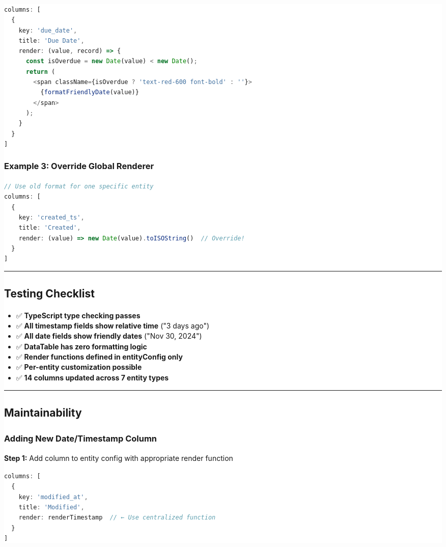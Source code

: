 ```typescript
columns: [
  {
    key: 'due_date',
    title: 'Due Date',
    render: (value, record) => {
      const isOverdue = new Date(value) < new Date();
      return (
        <span className={isOverdue ? 'text-red-600 font-bold' : ''}>
          {formatFriendlyDate(value)}
        </span>
      );
    }
  }
]
```

### Example 3: Override Global Renderer

```typescript
// Use old format for one specific entity
columns: [
  {
    key: 'created_ts',
    title: 'Created',
    render: (value) => new Date(value).toISOString()  // Override!
  }
]
```

---

## Testing Checklist

- ✅ **TypeScript type checking passes**
- ✅ **All timestamp fields show relative time** ("3 days ago")
- ✅ **All date fields show friendly dates** ("Nov 30, 2024")
- ✅ **DataTable has zero formatting logic**
- ✅ **Render functions defined in entityConfig only**
- ✅ **Per-entity customization possible**
- ✅ **14 columns updated across 7 entity types**

---

## Maintainability

### Adding New Date/Timestamp Column

**Step 1:** Add column to entity config with appropriate render function
```typescript
columns: [
  {
    key: 'modified_at',
    title: 'Modified',
    render: renderTimestamp  // ← Use centralized function
  }
]
```
